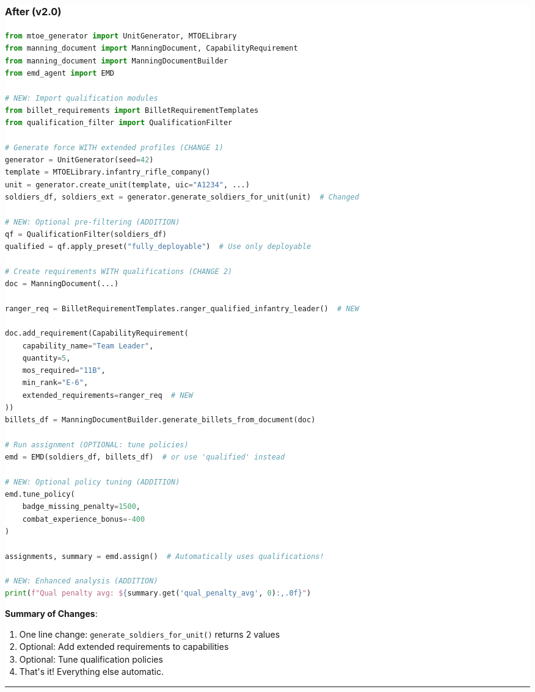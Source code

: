 ### After (v2.0)

```python
from mtoe_generator import UnitGenerator, MTOELibrary
from manning_document import ManningDocument, CapabilityRequirement
from manning_document import ManningDocumentBuilder
from emd_agent import EMD

# NEW: Import qualification modules
from billet_requirements import BilletRequirementTemplates
from qualification_filter import QualificationFilter

# Generate force WITH extended profiles (CHANGE 1)
generator = UnitGenerator(seed=42)
template = MTOELibrary.infantry_rifle_company()
unit = generator.create_unit(template, uic="A1234", ...)
soldiers_df, soldiers_ext = generator.generate_soldiers_for_unit(unit)  # Changed

# NEW: Optional pre-filtering (ADDITION)
qf = QualificationFilter(soldiers_df)
qualified = qf.apply_preset("fully_deployable")  # Use only deployable

# Create requirements WITH qualifications (CHANGE 2)
doc = ManningDocument(...)

ranger_req = BilletRequirementTemplates.ranger_qualified_infantry_leader()  # NEW

doc.add_requirement(CapabilityRequirement(
    capability_name="Team Leader",
    quantity=5,
    mos_required="11B",
    min_rank="E-6",
    extended_requirements=ranger_req  # NEW
))
billets_df = ManningDocumentBuilder.generate_billets_from_document(doc)

# Run assignment (OPTIONAL: tune policies)
emd = EMD(soldiers_df, billets_df)  # or use 'qualified' instead

# NEW: Optional policy tuning (ADDITION)
emd.tune_policy(
    badge_missing_penalty=1500,
    combat_experience_bonus=-400
)

assignments, summary = emd.assign()  # Automatically uses qualifications!

# NEW: Enhanced analysis (ADDITION)
print(f"Qual penalty avg: ${summary.get('qual_penalty_avg', 0):,.0f}")
```

**Summary of Changes**:
1. One line change: `generate_soldiers_for_unit()` returns 2 values
2. Optional: Add extended requirements to capabilities
3. Optional: Tune qualification policies
4. That's it! Everything else automatic.

---